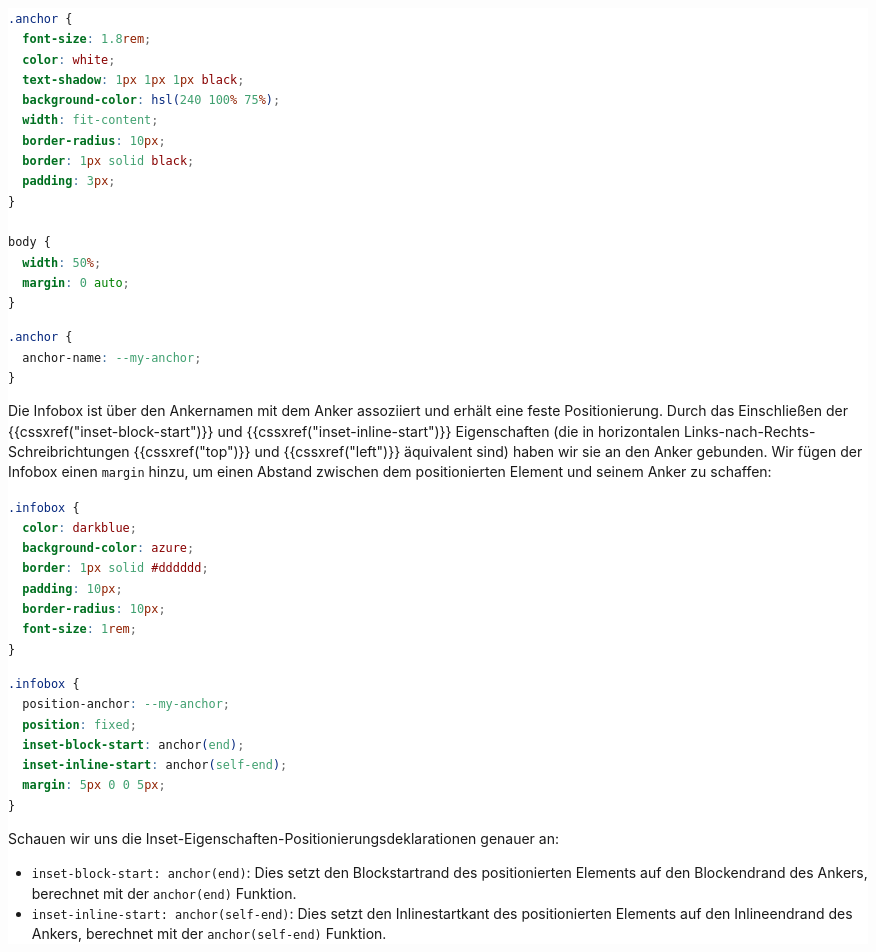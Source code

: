 ```css hidden
.anchor {
  font-size: 1.8rem;
  color: white;
  text-shadow: 1px 1px 1px black;
  background-color: hsl(240 100% 75%);
  width: fit-content;
  border-radius: 10px;
  border: 1px solid black;
  padding: 3px;
}

body {
  width: 50%;
  margin: 0 auto;
}
```

```css
.anchor {
  anchor-name: --my-anchor;
}
```

Die Infobox ist über den Ankernamen mit dem Anker assoziiert und erhält eine feste Positionierung. Durch das Einschließen der {{cssxref("inset-block-start")}} und {{cssxref("inset-inline-start")}} Eigenschaften (die in horizontalen Links-nach-Rechts-Schreibrichtungen {{cssxref("top")}} und {{cssxref("left")}} äquivalent sind) haben wir sie an den Anker gebunden. Wir fügen der Infobox einen `margin` hinzu, um einen Abstand zwischen dem positionierten Element und seinem Anker zu schaffen:

```css hidden
.infobox {
  color: darkblue;
  background-color: azure;
  border: 1px solid #dddddd;
  padding: 10px;
  border-radius: 10px;
  font-size: 1rem;
}
```

```css
.infobox {
  position-anchor: --my-anchor;
  position: fixed;
  inset-block-start: anchor(end);
  inset-inline-start: anchor(self-end);
  margin: 5px 0 0 5px;
}
```

Schauen wir uns die Inset-Eigenschaften-Positionierungsdeklarationen genauer an:

- `inset-block-start: anchor(end)`: Dies setzt den Blockstartrand des positionierten Elements auf den Blockendrand des Ankers, berechnet mit der `anchor(end)` Funktion.
- `inset-inline-start: anchor(self-end)`: Dies setzt den Inlinestartkant des positionierten Elements auf den Inlineendrand des Ankers, berechnet mit der `anchor(self-end)` Funktion.
